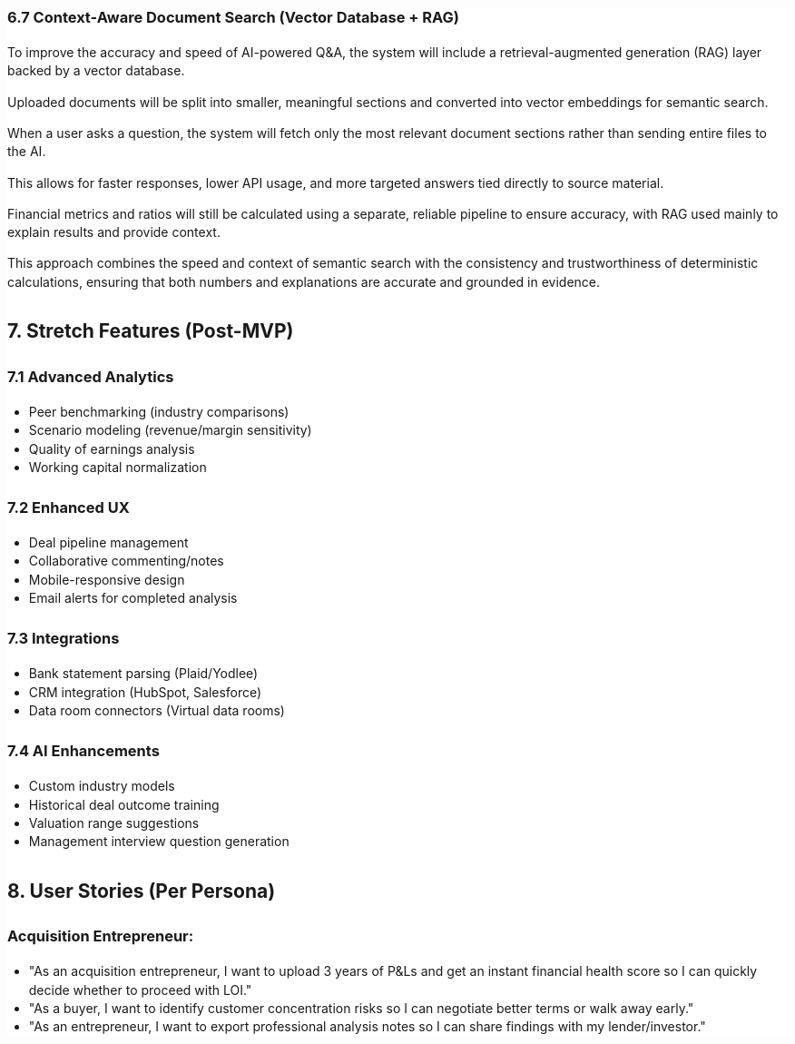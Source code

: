 ### 6.7 Context-Aware Document Search (Vector Database + RAG)
To improve the accuracy and speed of AI-powered Q&A, the system will include a retrieval-augmented generation (RAG) layer backed by a vector database.

Uploaded documents will be split into smaller, meaningful sections and converted into vector embeddings for semantic search.

When a user asks a question, the system will fetch only the most relevant document sections rather than sending entire files to the AI.

This allows for faster responses, lower API usage, and more targeted answers tied directly to source material.

Financial metrics and ratios will still be calculated using a separate, reliable pipeline to ensure accuracy, with RAG used mainly to explain results and provide context.

This approach combines the speed and context of semantic search with the consistency and trustworthiness of deterministic calculations, ensuring that both numbers and explanations are accurate and grounded in evidence.



## 7. Stretch Features (Post-MVP)

### 7.1 Advanced Analytics
- Peer benchmarking (industry comparisons)
- Scenario modeling (revenue/margin sensitivity)
- Quality of earnings analysis
- Working capital normalization

### 7.2 Enhanced UX
- Deal pipeline management
- Collaborative commenting/notes
- Mobile-responsive design
- Email alerts for completed analysis

### 7.3 Integrations
- Bank statement parsing (Plaid/Yodlee)
- CRM integration (HubSpot, Salesforce)
- Data room connectors (Virtual data rooms)

### 7.4 AI Enhancements
- Custom industry models
- Historical deal outcome training
- Valuation range suggestions
- Management interview question generation

## 8. User Stories (Per Persona)

### Acquisition Entrepreneur:
- "As an acquisition entrepreneur, I want to upload 3 years of P&Ls and get an instant financial health score so I can quickly decide whether to proceed with LOI."
- "As a buyer, I want to identify customer concentration risks so I can negotiate better terms or walk away early."
- "As an entrepreneur, I want to export professional analysis notes so I can share findings with my lender/investor."
